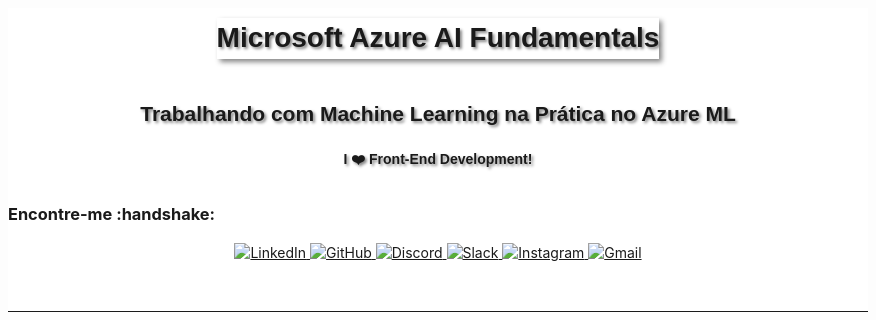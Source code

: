 <div style="border: 0px solid #00f; padding: 10px; display: flex; justify-content: center;">
    <div style="box-shadow: 3px 3px 5px #888; display: flex; align-items: center; text-align: center; font-family: 'Verdana', sans-serif;">        
        <h1 style="margin: 0; text-shadow: 2px 2px 3px #888;">Microsoft Azure AI Fundamentals</h1>
    </div>
</div>

<br>
<div style="border: 0px solid #00f; padding: 10px; display: flex; align-items: center; justify-content: center; text-align: center; font-family: 'Lato', sans-serif;">
    <h2 style="margin: 0; text-shadow: 2px 2px 3px #888; font-family: 'Helvetica', sans-serif; text-decoration: none;">Trabalhando com Machine Learning na Prática no Azure ML</h2>
</div>


<div style="border: 0px solid #00f; padding: 10px; display: flex; align-items: center; justify-content: center; text-align: center;">
    <div style="display: flex; align-items: center; justify-content: center;">
               <h4 style="margin: 0; text-shadow: 2px 2px 3px #888; font-family: 'Raleway', sans-serif;">I ❤️ Front-End Development!</h4>
    </div>
</div>


<h3>Encontre-me :handshake: </h3> 


<p align="center">
    <a href="https://www.linkedin.com/in/renatomoreira-rm/" target="_blank">
        <img alt="LinkedIn" src="https://img.shields.io/badge/LinkedIn-0077B5?style=plastic&logo=linkedin&logoColor=white">
    </a>
    <a href="https://github.com/RenatoMor" target="_blank">
        <img alt="GitHub" src="https://img.shields.io/badge/GitHub-181717?style=plastic&logo=github&logoColor=white">
    </a>
    <a href="https://discord.com/channels/@me/1123380010779152444/" target="_blank">
        <img alt="Discord" src="https://img.shields.io/badge/Discord-5865F2?style=plastic&logo=discord&logoColor=white">
    </a>
</a>
    <a href="https://kovihq.slack.com/" target="_blank">
        <img alt="Slack" src="https://img.shields.io/badge/Slack-4A154B?style=plastic&logo=slack&logoColor=white">
    </a>
    <a href="https://www.instagram.com/renatomorspider/" target="_blank">
        <img alt="Instagram" src="https://img.shields.io/badge/Instagram-E4405F?style=plastic&logo=instagram&logoColor=white">
    </a>
    <a href="mailto:piano.tato@gmail.com" target="_blank">
        <img alt="Gmail" src="https://img.shields.io/badge/Gmail-EA4335?style=plastic&logo=gmail&logoColor=white">
    </a>
</p>
</p>
<br>

---